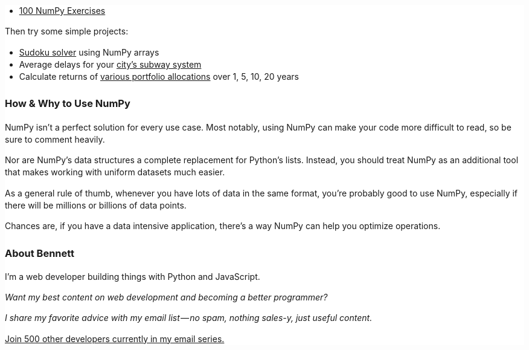 *   [100 NumPy Exercises](https://github.com/rougier/numpy-100/blob/master/100_Numpy_exercises.md)

Then try some simple projects:

*   [Sudoku solver](https://medium.com/datadriveninvestor/solving-sudoku-in-seconds-or-less-with-python-1c21f10117d6) using NumPy arrays
*   Average delays for your [city’s subway system](https://opendata.cityofnewyork.us/)
*   Calculate returns of [various portfolio allocations](https://finance.yahoo.com/quote/%5EGSPC/history?p=%5EGSPC) over 1, 5, 10, 20 years

### How & Why to Use NumPy

NumPy isn’t a perfect solution for every use case. Most notably, using NumPy can make your code more difficult to read, so be sure to comment heavily.

Nor are NumPy’s data structures a complete replacement for Python’s lists. Instead, you should treat NumPy as an additional tool that makes working with uniform datasets much easier.

As a general rule of thumb, whenever you have lots of data in the same format, you’re probably good to use NumPy, especially if there will be millions or billions of data points.

Chances are, if you have a data intensive application, there’s a way NumPy can help you optimize operations.

### About Bennett

I’m a web developer building things with Python and JavaScript.

_Want my best content on web development and becoming a better programmer?_

_I share my favorite advice with my email list — no spam, nothing sales-y, just useful content._

[Join 500 other developers currently in my email series.](https://sunny-architect-5371.ck.page/0a60026a5d)